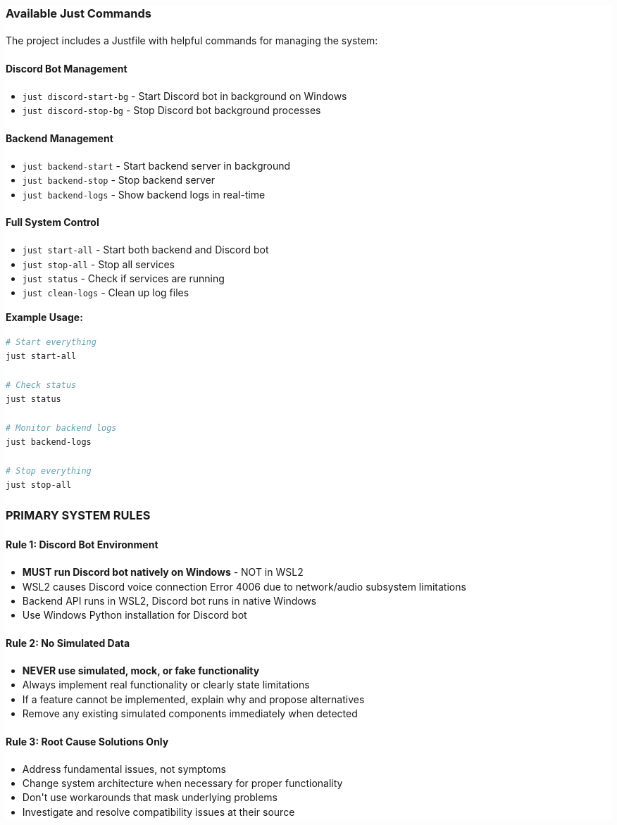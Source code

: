 ### Available Just Commands

The project includes a Justfile with helpful commands for managing the system:

#### Discord Bot Management
- `just discord-start-bg` - Start Discord bot in background on Windows
- `just discord-stop-bg` - Stop Discord bot background processes

#### Backend Management  
- `just backend-start` - Start backend server in background
- `just backend-stop` - Stop backend server
- `just backend-logs` - Show backend logs in real-time

#### Full System Control
- `just start-all` - Start both backend and Discord bot
- `just stop-all` - Stop all services
- `just status` - Check if services are running
- `just clean-logs` - Clean up log files

**Example Usage:**
```bash
# Start everything
just start-all

# Check status
just status

# Monitor backend logs
just backend-logs

# Stop everything
just stop-all
```

### PRIMARY SYSTEM RULES

#### **Rule 1: Discord Bot Environment**
- **MUST run Discord bot natively on Windows** - NOT in WSL2
- WSL2 causes Discord voice connection Error 4006 due to network/audio subsystem limitations
- Backend API runs in WSL2, Discord bot runs in native Windows
- Use Windows Python installation for Discord bot

#### **Rule 2: No Simulated Data**
- **NEVER use simulated, mock, or fake functionality**
- Always implement real functionality or clearly state limitations
- If a feature cannot be implemented, explain why and propose alternatives
- Remove any existing simulated components immediately when detected

#### **Rule 3: Root Cause Solutions Only**
- Address fundamental issues, not symptoms
- Change system architecture when necessary for proper functionality
- Don't use workarounds that mask underlying problems
- Investigate and resolve compatibility issues at their source
